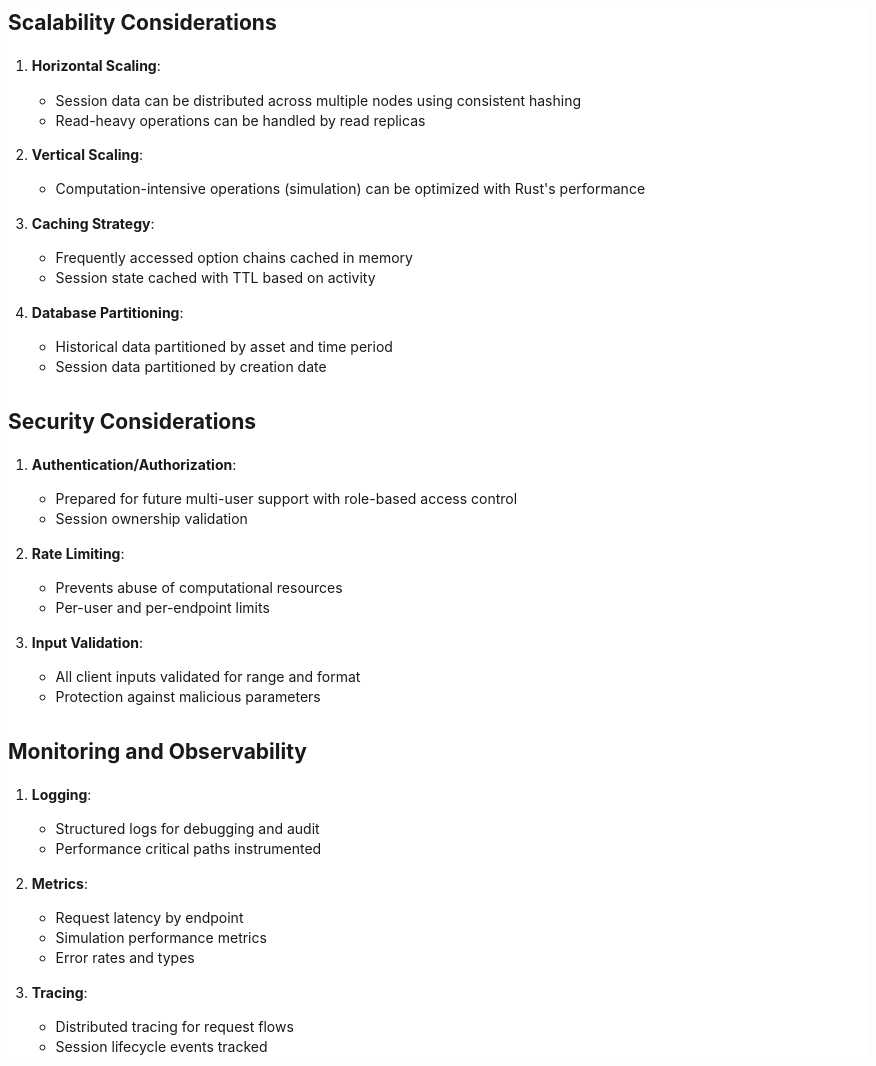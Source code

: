 ## Scalability Considerations

1. **Horizontal Scaling**:
    - Session data can be distributed across multiple nodes using consistent hashing
    - Read-heavy operations can be handled by read replicas

2. **Vertical Scaling**:
    - Computation-intensive operations (simulation) can be optimized with Rust's performance

3. **Caching Strategy**:
    - Frequently accessed option chains cached in memory
    - Session state cached with TTL based on activity

4. **Database Partitioning**:
    - Historical data partitioned by asset and time period
    - Session data partitioned by creation date

## Security Considerations

1. **Authentication/Authorization**:
    - Prepared for future multi-user support with role-based access control
    - Session ownership validation

2. **Rate Limiting**:
    - Prevents abuse of computational resources
    - Per-user and per-endpoint limits

3. **Input Validation**:
    - All client inputs validated for range and format
    - Protection against malicious parameters

## Monitoring and Observability

1. **Logging**:
    - Structured logs for debugging and audit
    - Performance critical paths instrumented

2. **Metrics**:
    - Request latency by endpoint
    - Simulation performance metrics
    - Error rates and types

3. **Tracing**:
    - Distributed tracing for request flows
    - Session lifecycle events tracked